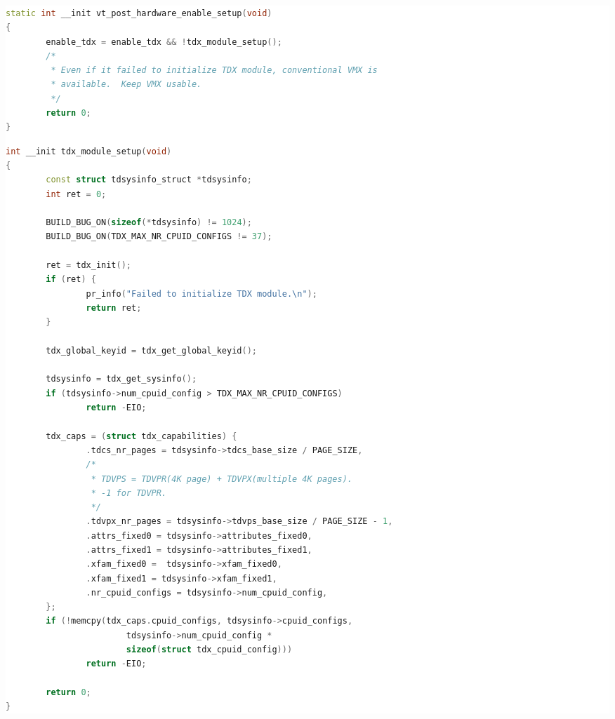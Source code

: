```cpp
static int __init vt_post_hardware_enable_setup(void)
{
        enable_tdx = enable_tdx && !tdx_module_setup();
        /*
         * Even if it failed to initialize TDX module, conventional VMX is
         * available.  Keep VMX usable.
         */
        return 0;
}
```


```cpp
int __init tdx_module_setup(void)
{
        const struct tdsysinfo_struct *tdsysinfo;
        int ret = 0;

        BUILD_BUG_ON(sizeof(*tdsysinfo) != 1024);
        BUILD_BUG_ON(TDX_MAX_NR_CPUID_CONFIGS != 37);

        ret = tdx_init();
        if (ret) {
                pr_info("Failed to initialize TDX module.\n");
                return ret;
        }

        tdx_global_keyid = tdx_get_global_keyid();

        tdsysinfo = tdx_get_sysinfo();
        if (tdsysinfo->num_cpuid_config > TDX_MAX_NR_CPUID_CONFIGS)
                return -EIO;
        
        tdx_caps = (struct tdx_capabilities) {
                .tdcs_nr_pages = tdsysinfo->tdcs_base_size / PAGE_SIZE,
                /*
                 * TDVPS = TDVPR(4K page) + TDVPX(multiple 4K pages).
                 * -1 for TDVPR.
                 */
                .tdvpx_nr_pages = tdsysinfo->tdvps_base_size / PAGE_SIZE - 1,
                .attrs_fixed0 = tdsysinfo->attributes_fixed0,
                .attrs_fixed1 = tdsysinfo->attributes_fixed1,
                .xfam_fixed0 =  tdsysinfo->xfam_fixed0,
                .xfam_fixed1 = tdsysinfo->xfam_fixed1,
                .nr_cpuid_configs = tdsysinfo->num_cpuid_config,
        };
        if (!memcpy(tdx_caps.cpuid_configs, tdsysinfo->cpuid_configs,
                        tdsysinfo->num_cpuid_config *
                        sizeof(struct tdx_cpuid_config)))
                return -EIO;

        return 0;
}
```
